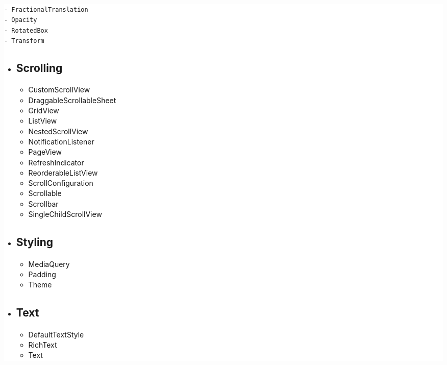     - FractionalTranslation
    - Opacity
    - RotatedBox
    - Transform
- ## Scrolling
    - CustomScrollView
    - DraggableScrollableSheet 
    - GridView
    - ListView
    - NestedScrollView
    - NotificationListener
    - PageView
    - RefreshIndicator
    - ReorderableListView
    - ScrollConfiguration
    - Scrollable
    - Scrollbar
    - SingleChildScrollView
- ## Styling
    - MediaQuery
    - Padding
    - Theme
- ## Text
    - DefaultTextStyle
    - RichText
    - Text




    
    

